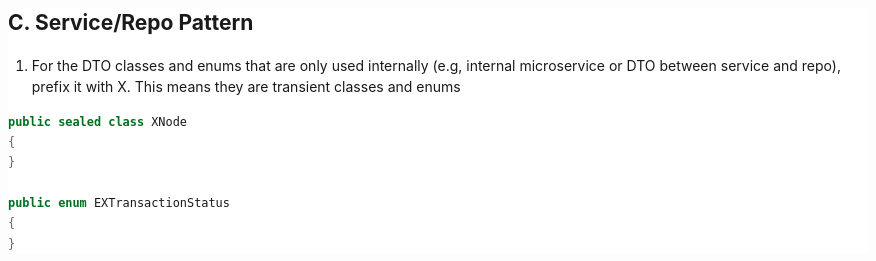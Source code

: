 
## C. Service/Repo Pattern

1. For the DTO classes and enums that are only used internally (e.g, internal microservice or DTO between service and repo), prefix it with X. This means they are transient classes and enums
```C#
public sealed class XNode
{
}

public enum EXTransactionStatus
{
}
```
